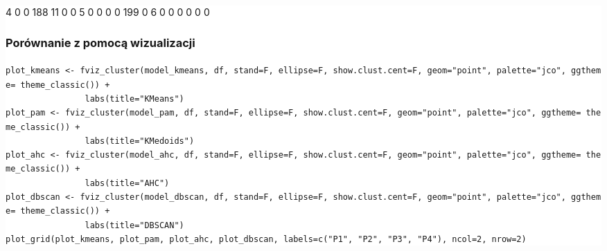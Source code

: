 </tr>
<tr class="even">
<td style="text-align: left;">4</td>
<td style="text-align: right;">0</td>
<td style="text-align: right;">0</td>
<td style="text-align: right;">188</td>
<td style="text-align: right;">11</td>
<td style="text-align: right;">0</td>
<td style="text-align: right;">0</td>
</tr>
<tr class="odd">
<td style="text-align: left;">5</td>
<td style="text-align: right;">0</td>
<td style="text-align: right;">0</td>
<td style="text-align: right;">0</td>
<td style="text-align: right;">0</td>
<td style="text-align: right;">199</td>
<td style="text-align: right;">0</td>
</tr>
<tr class="even">
<td style="text-align: left;">6</td>
<td style="text-align: right;">0</td>
<td style="text-align: right;">0</td>
<td style="text-align: right;">0</td>
<td style="text-align: right;">0</td>
<td style="text-align: right;">0</td>
<td style="text-align: right;">0</td>
</tr>
</tbody>
</table>

### Porównanie z pomocą wizualizacji

    plot_kmeans <- fviz_cluster(model_kmeans, df, stand=F, ellipse=F, show.clust.cent=F, geom="point", palette="jco", ggtheme= theme_classic()) +
                    labs(title="KMeans")
    plot_pam <- fviz_cluster(model_pam, df, stand=F, ellipse=F, show.clust.cent=F, geom="point", palette="jco", ggtheme= theme_classic()) +
                    labs(title="KMedoids")
    plot_ahc <- fviz_cluster(model_ahc, df, stand=F, ellipse=F, show.clust.cent=F, geom="point", palette="jco", ggtheme= theme_classic()) +
                    labs(title="AHC")
    plot_dbscan <- fviz_cluster(model_dbscan, df, stand=F, ellipse=F, show.clust.cent=F, geom="point", palette="jco", ggtheme= theme_classic()) +
                    labs(title="DBSCAN")
    plot_grid(plot_kmeans, plot_pam, plot_ahc, plot_dbscan, labels=c("P1", "P2", "P3", "P4"), ncol=2, nrow=2)
